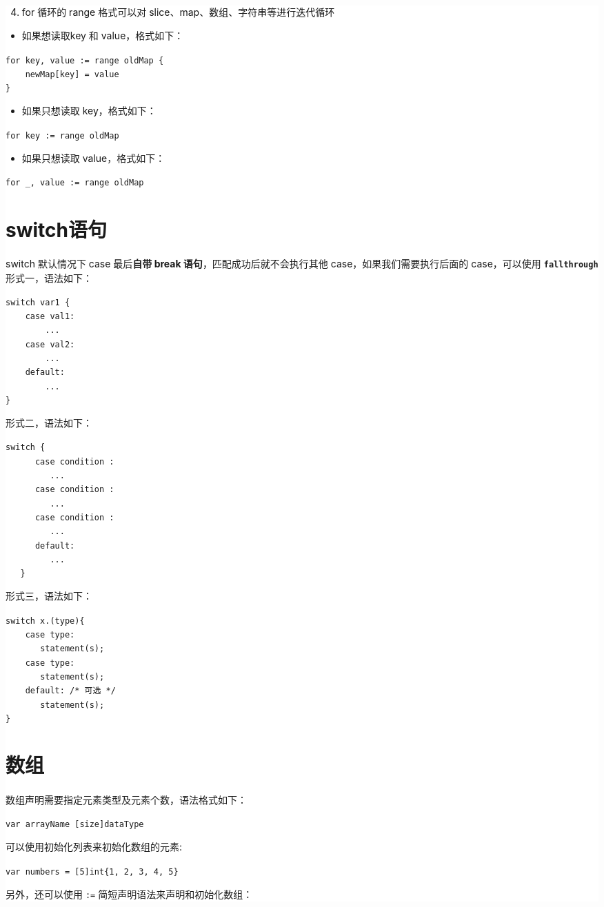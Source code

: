 4. for 循环的 range 格式可以对 slice、map、数组、字符串等进行迭代循环
* 如果想读取key 和 value，格式如下：
```
for key, value := range oldMap {
    newMap[key] = value
}
```
* 如果只想读取 key，格式如下：
```
for key := range oldMap
```
* 如果只想读取 value，格式如下：
```
for _, value := range oldMap
```

# switch语句
switch 默认情况下 case 最后**自带 break 语句**，匹配成功后就不会执行其他 case，如果我们需要执行后面的 case，可以使用 **`fallthrough`**
形式一，语法如下：
```
switch var1 {
    case val1:
        ...
    case val2:
        ...
    default:
        ...
}
```
形式二，语法如下：
```
switch {
      case condition :
         ... 
      case condition :
         ...
      case condition :
         ...
      default:
         ...
   }
```
形式三，语法如下：
```
switch x.(type){
    case type:
       statement(s);      
    case type:
       statement(s); 
    default: /* 可选 */
       statement(s);
}
```
# 数组
数组声明需要指定元素类型及元素个数，语法格式如下：
```
var arrayName [size]dataType
```
可以使用初始化列表来初始化数组的元素:
```
var numbers = [5]int{1, 2, 3, 4, 5}
```
另外，还可以使用 `:=` 简短声明语法来声明和初始化数组：
```
```